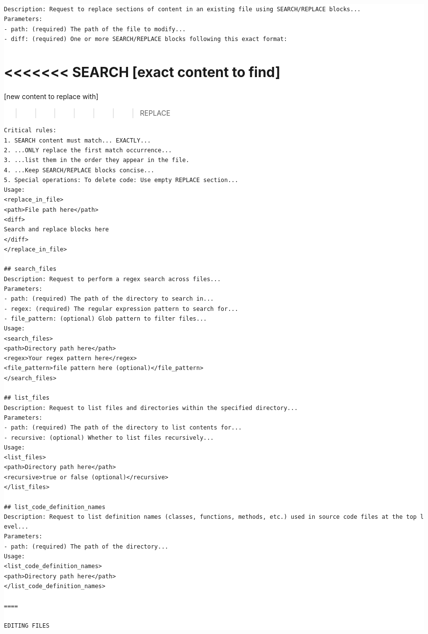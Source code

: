 ```text
Description: Request to replace sections of content in an existing file using SEARCH/REPLACE blocks...
Parameters:
- path: (required) The path of the file to modify...
- diff: (required) One or more SEARCH/REPLACE blocks following this exact format:
  ```
  <<<<<<< SEARCH
  [exact content to find]
  =======
  [new content to replace with]
  >>>>>>> REPLACE
  ```
  Critical rules:
  1. SEARCH content must match... EXACTLY...
  2. ...ONLY replace the first match occurrence...
  3. ...list them in the order they appear in the file.
  4. ...Keep SEARCH/REPLACE blocks concise...
  5. Special operations: To delete code: Use empty REPLACE section...
Usage:
<replace_in_file>
<path>File path here</path>
<diff>
Search and replace blocks here
</diff>
</replace_in_file>

## search_files
Description: Request to perform a regex search across files...
Parameters:
- path: (required) The path of the directory to search in...
- regex: (required) The regular expression pattern to search for...
- file_pattern: (optional) Glob pattern to filter files...
Usage:
<search_files>
<path>Directory path here</path>
<regex>Your regex pattern here</regex>
<file_pattern>file pattern here (optional)</file_pattern>
</search_files>

## list_files
Description: Request to list files and directories within the specified directory...
Parameters:
- path: (required) The path of the directory to list contents for...
- recursive: (optional) Whether to list files recursively...
Usage:
<list_files>
<path>Directory path here</path>
<recursive>true or false (optional)</recursive>
</list_files>

## list_code_definition_names
Description: Request to list definition names (classes, functions, methods, etc.) used in source code files at the top level...
Parameters:
- path: (required) The path of the directory...
Usage:
<list_code_definition_names>
<path>Directory path here</path>
</list_code_definition_names>

====

EDITING FILES
  ```